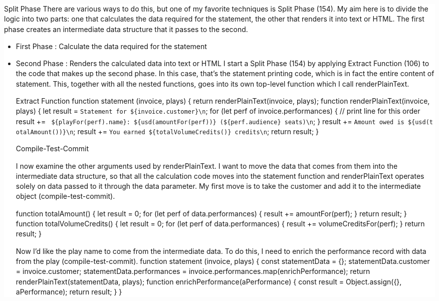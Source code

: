   Split Phase
There are various ways to do this, but one of my favorite techniques is Split Phase (154). My aim here is to divide the logic into two parts: one that calculates the data required for the statement, the other that renders it into text or HTML. The first phase creates an intermediate data structure that it passes to the second.
- First Phase : Calculate the data required for the statement
- Second Phase : Renders the calculated data into text or HTML
I start a Split Phase (154) by applying Extract Function (106) to the code that makes up the second phase. In this case, that’s the statement printing code, which is in fact the entire content of statement. This, together with all the nested functions, goes into its own top-level function which I call renderPlainText.
       
  Extract Function
function statement (invoice, plays) { return renderPlainText(invoice, plays);
function renderPlainText(invoice, plays) {
let result = `Statement for ${invoice.customer}\n`; for (let perf of invoice.performances) {
// print line for this order
result += ` ${playFor(perf).name}: ${usd(amountFor(perf))} (${perf.audience} seats)\n`; }
result += `Amount owed is ${usd(totalAmount())}\n`; result += `You earned ${totalVolumeCredits()} credits\n`; return result;
}
 
  Compile-Test-Commit

   I now examine the other arguments used by renderPlainText. I want to move the data that comes from them into the intermediate data structure, so that all the calculation code moves into the statement function and renderPlainText operates solely on data passed to it through the data parameter.
My first move is to take the customer and add it to the intermediate object (compile-test-commit).

   function totalAmount() {
  let result = 0;
  for (let perf of data.performances) {
    result += amountFor(perf);
  }
  return result;
}
function totalVolumeCredits() {
  let result = 0;
  for (let perf of data.performances) {
    result += volumeCreditsFor(perf);
  }
  return result;
}

   Now I’d like the play name to come from the intermediate data. To do this, I need to enrich the performance record with data from the play (compile-test-commit).
function statement (invoice, plays) {
const statementData = {};
statementData.customer = invoice.customer;
statementData.performances = invoice.performances.map(enrichPerformance);
return renderPlainText(statementData, plays);
function enrichPerformance(aPerformance) { const result = Object.assign({}, aPerformance); return result;
}
}

